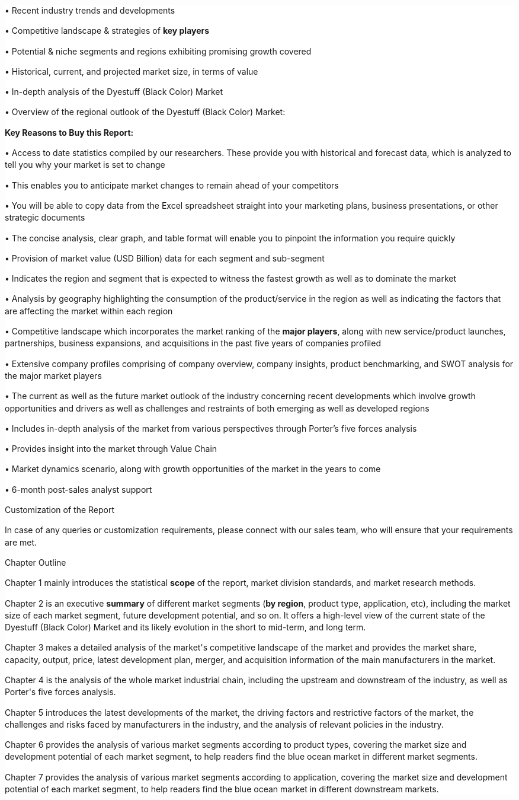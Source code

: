 </p><p>• Recent industry trends and developments</p><p>
</p><p>• Competitive landscape &amp; strategies of <strong>key players</strong></p><p>
</p><p>• Potential &amp; niche segments and regions exhibiting promising growth covered</p><p>
</p><p>• Historical, current, and projected market size, in terms of value</p><p>
</p><p>• In-depth analysis of the Dyestuff (Black Color) Market</p><p>
</p><p>• Overview of the regional outlook of the Dyestuff (Black Color) Market:</p><p>
</p><p></p><p>
<strong>Key Reasons to Buy this Report:</strong></p><p>
</p><p></p><p>
</p><p>• Access to date statistics compiled by our researchers. These provide you with historical and forecast data, which is analyzed to tell you why your market is set to change</p><p>
</p><p>• This enables you to anticipate market changes to remain ahead of your competitors</p><p>
</p><p>• You will be able to copy data from the Excel spreadsheet straight into your marketing plans, business presentations, or other strategic documents</p><p>
</p><p>• The concise analysis, clear graph, and table format will enable you to pinpoint the information you require quickly</p><p>
</p><p>• Provision of market value (USD Billion) data for each segment and sub-segment</p><p>
</p><p>• Indicates the region and segment that is expected to witness the fastest growth as well as to dominate the market</p><p>
</p><p>• Analysis by geography highlighting the consumption of the product/service in the region as well as indicating the factors that are affecting the market within each region</p><p>
</p><p>• Competitive landscape which incorporates the market ranking of the <strong>major players</strong>, along with new service/product launches, partnerships, business expansions, and acquisitions in the past five years of companies profiled</p><p>
</p><p>• Extensive company profiles comprising of company overview, company insights, product benchmarking, and SWOT analysis for the major market players</p><p>
</p><p>• The current as well as the future market outlook of the industry concerning recent developments which involve growth opportunities and drivers as well as challenges and restraints of both emerging as well as developed regions</p><p>
</p><p>• Includes in-depth analysis of the market from various perspectives through Porter’s five forces analysis</p><p>
</p><p>• Provides insight into the market through Value Chain</p><p>
</p><p>• Market dynamics scenario, along with growth opportunities of the market in the years to come</p><p>
</p><p>• 6-month post-sales analyst support</p><p>
</p><p></p><p>
Customization of the Report</p><p>
</p><p></p><p>
</p><p>In case of any queries or customization requirements, please connect with our sales team, who will ensure that your requirements are met.</p><p>
</p><p></p><p>
Chapter Outline</p><p>
</p><p></p><p>
</p><p>Chapter 1 mainly introduces the statistical <strong>scope</strong> of the report, market division standards, and market research methods.</p><p>
</p><p>Chapter 2 is an executive <strong>summary</strong> of different market segments (<strong>by region</strong>, product type, application, etc), including the market size of each market segment, future development potential, and so on. It offers a high-level view of the current state of the Dyestuff (Black Color) Market and its likely evolution in the short to mid-term, and long term.</p><p>
</p><p>Chapter 3 makes a detailed analysis of the market's competitive landscape of the market and provides the market share, capacity, output, price, latest development plan, merger, and acquisition information of the main manufacturers in the market.</p><p>
</p><p>Chapter 4 is the analysis of the whole market industrial chain, including the upstream and downstream of the industry, as well as Porter's five forces analysis.</p><p>
</p><p>Chapter 5 introduces the latest developments of the market, the driving factors and restrictive factors of the market, the challenges and risks faced by manufacturers in the industry, and the analysis of relevant policies in the industry.</p><p>
</p><p>Chapter 6 provides the analysis of various market segments according to product types, covering the market size and development potential of each market segment, to help readers find the blue ocean market in different market segments.</p><p>
</p><p>Chapter 7 provides the analysis of various market segments according to application, covering the market size and development potential of each market segment, to help readers find the blue ocean market in different downstream markets.</p><p>